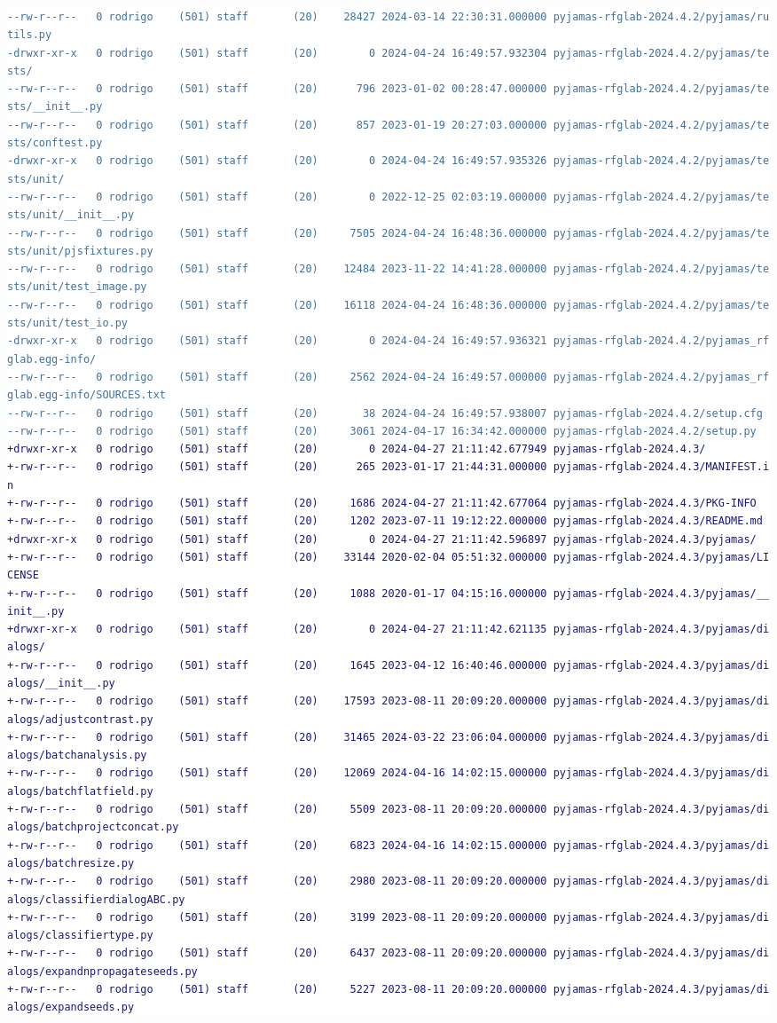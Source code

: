 ```diff
--rw-r--r--   0 rodrigo    (501) staff       (20)    28427 2024-03-14 22:30:31.000000 pyjamas-rfglab-2024.4.2/pyjamas/rutils.py
-drwxr-xr-x   0 rodrigo    (501) staff       (20)        0 2024-04-24 16:49:57.932304 pyjamas-rfglab-2024.4.2/pyjamas/tests/
--rw-r--r--   0 rodrigo    (501) staff       (20)      796 2023-01-02 00:28:47.000000 pyjamas-rfglab-2024.4.2/pyjamas/tests/__init__.py
--rw-r--r--   0 rodrigo    (501) staff       (20)      857 2023-01-19 20:27:03.000000 pyjamas-rfglab-2024.4.2/pyjamas/tests/conftest.py
-drwxr-xr-x   0 rodrigo    (501) staff       (20)        0 2024-04-24 16:49:57.935326 pyjamas-rfglab-2024.4.2/pyjamas/tests/unit/
--rw-r--r--   0 rodrigo    (501) staff       (20)        0 2022-12-25 02:03:19.000000 pyjamas-rfglab-2024.4.2/pyjamas/tests/unit/__init__.py
--rw-r--r--   0 rodrigo    (501) staff       (20)     7505 2024-04-24 16:48:36.000000 pyjamas-rfglab-2024.4.2/pyjamas/tests/unit/pjsfixtures.py
--rw-r--r--   0 rodrigo    (501) staff       (20)    12484 2023-11-22 14:41:28.000000 pyjamas-rfglab-2024.4.2/pyjamas/tests/unit/test_image.py
--rw-r--r--   0 rodrigo    (501) staff       (20)    16118 2024-04-24 16:48:36.000000 pyjamas-rfglab-2024.4.2/pyjamas/tests/unit/test_io.py
-drwxr-xr-x   0 rodrigo    (501) staff       (20)        0 2024-04-24 16:49:57.936321 pyjamas-rfglab-2024.4.2/pyjamas_rfglab.egg-info/
--rw-r--r--   0 rodrigo    (501) staff       (20)     2562 2024-04-24 16:49:57.000000 pyjamas-rfglab-2024.4.2/pyjamas_rfglab.egg-info/SOURCES.txt
--rw-r--r--   0 rodrigo    (501) staff       (20)       38 2024-04-24 16:49:57.938007 pyjamas-rfglab-2024.4.2/setup.cfg
--rw-r--r--   0 rodrigo    (501) staff       (20)     3061 2024-04-17 16:34:42.000000 pyjamas-rfglab-2024.4.2/setup.py
+drwxr-xr-x   0 rodrigo    (501) staff       (20)        0 2024-04-27 21:11:42.677949 pyjamas-rfglab-2024.4.3/
+-rw-r--r--   0 rodrigo    (501) staff       (20)      265 2023-01-17 21:44:31.000000 pyjamas-rfglab-2024.4.3/MANIFEST.in
+-rw-r--r--   0 rodrigo    (501) staff       (20)     1686 2024-04-27 21:11:42.677064 pyjamas-rfglab-2024.4.3/PKG-INFO
+-rw-r--r--   0 rodrigo    (501) staff       (20)     1202 2023-07-11 19:12:22.000000 pyjamas-rfglab-2024.4.3/README.md
+drwxr-xr-x   0 rodrigo    (501) staff       (20)        0 2024-04-27 21:11:42.596897 pyjamas-rfglab-2024.4.3/pyjamas/
+-rw-r--r--   0 rodrigo    (501) staff       (20)    33144 2020-02-04 05:51:32.000000 pyjamas-rfglab-2024.4.3/pyjamas/LICENSE
+-rw-r--r--   0 rodrigo    (501) staff       (20)     1088 2020-01-17 04:15:16.000000 pyjamas-rfglab-2024.4.3/pyjamas/__init__.py
+drwxr-xr-x   0 rodrigo    (501) staff       (20)        0 2024-04-27 21:11:42.621135 pyjamas-rfglab-2024.4.3/pyjamas/dialogs/
+-rw-r--r--   0 rodrigo    (501) staff       (20)     1645 2023-04-12 16:40:46.000000 pyjamas-rfglab-2024.4.3/pyjamas/dialogs/__init__.py
+-rw-r--r--   0 rodrigo    (501) staff       (20)    17593 2023-08-11 20:09:20.000000 pyjamas-rfglab-2024.4.3/pyjamas/dialogs/adjustcontrast.py
+-rw-r--r--   0 rodrigo    (501) staff       (20)    31465 2024-03-22 23:06:04.000000 pyjamas-rfglab-2024.4.3/pyjamas/dialogs/batchanalysis.py
+-rw-r--r--   0 rodrigo    (501) staff       (20)    12069 2024-04-16 14:02:15.000000 pyjamas-rfglab-2024.4.3/pyjamas/dialogs/batchflatfield.py
+-rw-r--r--   0 rodrigo    (501) staff       (20)     5509 2023-08-11 20:09:20.000000 pyjamas-rfglab-2024.4.3/pyjamas/dialogs/batchprojectconcat.py
+-rw-r--r--   0 rodrigo    (501) staff       (20)     6823 2024-04-16 14:02:15.000000 pyjamas-rfglab-2024.4.3/pyjamas/dialogs/batchresize.py
+-rw-r--r--   0 rodrigo    (501) staff       (20)     2980 2023-08-11 20:09:20.000000 pyjamas-rfglab-2024.4.3/pyjamas/dialogs/classifierdialogABC.py
+-rw-r--r--   0 rodrigo    (501) staff       (20)     3199 2023-08-11 20:09:20.000000 pyjamas-rfglab-2024.4.3/pyjamas/dialogs/classifiertype.py
+-rw-r--r--   0 rodrigo    (501) staff       (20)     6437 2023-08-11 20:09:20.000000 pyjamas-rfglab-2024.4.3/pyjamas/dialogs/expandnpropagateseeds.py
+-rw-r--r--   0 rodrigo    (501) staff       (20)     5227 2023-08-11 20:09:20.000000 pyjamas-rfglab-2024.4.3/pyjamas/dialogs/expandseeds.py
```